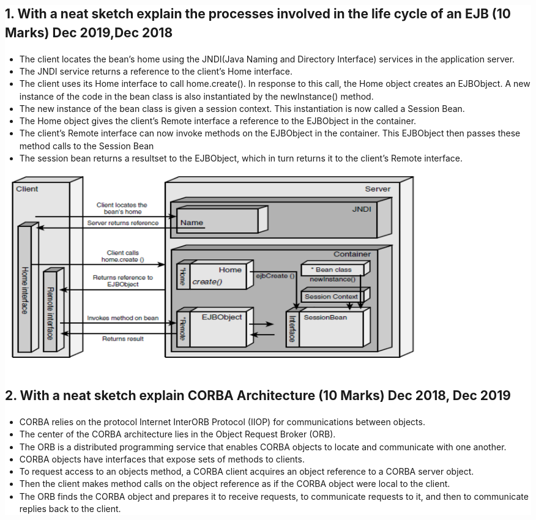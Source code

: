## 1.  With a neat sketch explain the processes involved in the life cycle of an EJB (10 Marks) Dec 2019,Dec 2018
* The client locates the bean’s home using the JNDI(Java Naming and Directory Interface) services in the application server.
* The JNDI service returns a reference to the client’s Home interface.
* The client uses its Home interface to call home.create(). In response to this call, the Home object creates an EJBObject. A new instance of the code in the bean class is also instantiated by the newInstance() method.
* The new instance of the bean class is given a session context. This instantiation is now called a Session Bean.
* The Home object gives the client’s Remote interface a reference to the EJBObject in the container.
* The client’s Remote interface can now invoke methods on the EJBObject in the container. This EJBObject then passes these method calls to the Session Bean
* The session bean returns a resultset to the EJBObject, which in turn returns it to the client’s Remote interface.

![EJB Life Cycle](/img/1.png)

## 2. With a neat sketch explain CORBA Architecture (10 Marks) Dec 2018, Dec 2019

* CORBA relies on the protocol Internet InterORB Protocol (IIOP) for communications between objects. 
* The center of the CORBA architecture lies in the Object Request Broker (ORB).
* The ORB is a distributed programming service that enables CORBA objects to locate and communicate with one another.
* CORBA objects have interfaces that expose sets of methods to clients. 
* To request access to an objects method, a CORBA client acquires an object reference to a CORBA server object. 
* Then the client makes method calls on the object reference as if the CORBA object were local to the client.
* The ORB finds the CORBA object and prepares it to receive requests, to communicate requests to it, and then to communicate replies back to the client.
